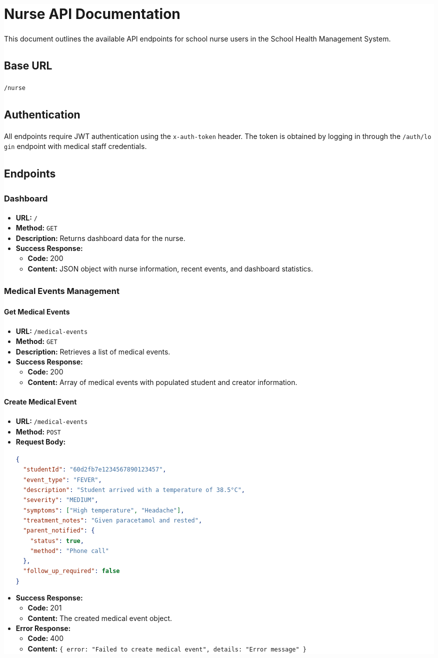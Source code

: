 # Nurse API Documentation

This document outlines the available API endpoints for school nurse users in the School Health Management System.

## Base URL

`/nurse`

## Authentication

All endpoints require JWT authentication using the `x-auth-token` header. The token is obtained by logging in through the `/auth/login` endpoint with medical staff credentials.

## Endpoints

### Dashboard

- **URL:** `/`
- **Method:** `GET`
- **Description:** Returns dashboard data for the nurse.
- **Success Response:**
  - **Code:** 200
  - **Content:** JSON object with nurse information, recent events, and dashboard statistics.

### Medical Events Management

#### Get Medical Events

- **URL:** `/medical-events`
- **Method:** `GET`
- **Description:** Retrieves a list of medical events.
- **Success Response:**
  - **Code:** 200
  - **Content:** Array of medical events with populated student and creator information.

#### Create Medical Event

- **URL:** `/medical-events`
- **Method:** `POST`
- **Request Body:**
  ```json
  {
    "studentId": "60d2fb7e1234567890123457",
    "event_type": "FEVER",
    "description": "Student arrived with a temperature of 38.5°C",
    "severity": "MEDIUM",
    "symptoms": ["High temperature", "Headache"],
    "treatment_notes": "Given paracetamol and rested",
    "parent_notified": {
      "status": true,
      "method": "Phone call"
    },
    "follow_up_required": false
  }
  ```
- **Success Response:**
  - **Code:** 201
  - **Content:** The created medical event object.
- **Error Response:**
  - **Code:** 400
  - **Content:** `{ error: "Failed to create medical event", details: "Error message" }`
